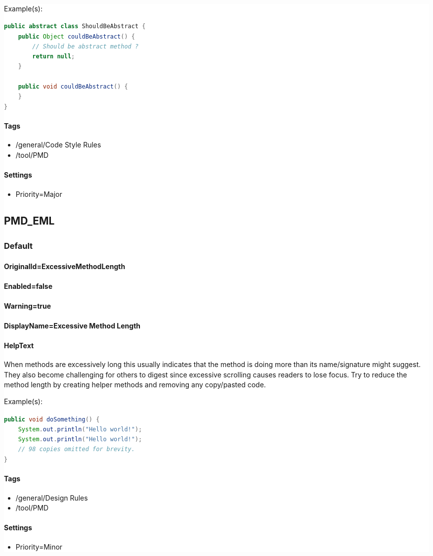   Example(s):

  ``` java
  public abstract class ShouldBeAbstract {
      public Object couldBeAbstract() {
          // Should be abstract method ?
          return null;
      }

      public void couldBeAbstract() {
      }
  }
  ```

#### Tags
- /general/Code Style Rules
- /tool/PMD

#### Settings
- Priority=Major


## PMD_EML
### Default
#### OriginalId=ExcessiveMethodLength
#### Enabled=false
#### Warning=true
#### DisplayName=Excessive Method Length
#### HelpText
  When methods are excessively long this usually indicates that the method is doing more than its
  name/signature might suggest. They also become challenging for others to digest since excessive
  scrolling causes readers to lose focus.
  Try to reduce the method length by creating helper methods and removing any copy/pasted code.

  Example(s):

  ```java
  public void doSomething() {
      System.out.println("Hello world!");
      System.out.println("Hello world!");
      // 98 copies omitted for brevity.
  }
  ```

#### Tags
- /general/Design Rules
- /tool/PMD

#### Settings
- Priority=Minor
